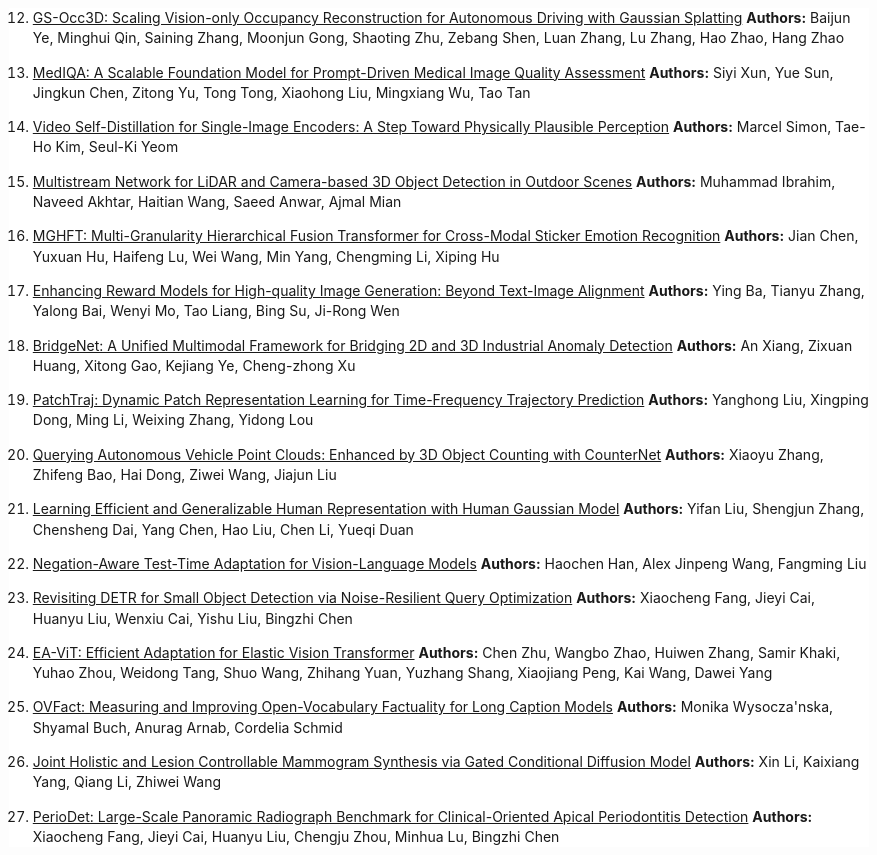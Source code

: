 12. [GS-Occ3D: Scaling Vision-only Occupancy Reconstruction for Autonomous Driving with Gaussian Splatting](#link12)
**Authors:** Baijun Ye, Minghui Qin, Saining Zhang, Moonjun Gong, Shaoting Zhu, Zebang Shen, Luan Zhang, Lu Zhang, Hao Zhao, Hang Zhao

13. [MedIQA: A Scalable Foundation Model for Prompt-Driven Medical Image Quality Assessment](#link13)
**Authors:** Siyi Xun, Yue Sun, Jingkun Chen, Zitong Yu, Tong Tong, Xiaohong Liu, Mingxiang Wu, Tao Tan

14. [Video Self-Distillation for Single-Image Encoders: A Step Toward Physically Plausible Perception](#link14)
**Authors:** Marcel Simon, Tae-Ho Kim, Seul-Ki Yeom

15. [Multistream Network for LiDAR and Camera-based 3D Object Detection in Outdoor Scenes](#link15)
**Authors:** Muhammad Ibrahim, Naveed Akhtar, Haitian Wang, Saeed Anwar, Ajmal Mian

16. [MGHFT: Multi-Granularity Hierarchical Fusion Transformer for Cross-Modal Sticker Emotion Recognition](#link16)
**Authors:** Jian Chen, Yuxuan Hu, Haifeng Lu, Wei Wang, Min Yang, Chengming Li, Xiping Hu

17. [Enhancing Reward Models for High-quality Image Generation: Beyond Text-Image Alignment](#link17)
**Authors:** Ying Ba, Tianyu Zhang, Yalong Bai, Wenyi Mo, Tao Liang, Bing Su, Ji-Rong Wen

18. [BridgeNet: A Unified Multimodal Framework for Bridging 2D and 3D Industrial Anomaly Detection](#link18)
**Authors:** An Xiang, Zixuan Huang, Xitong Gao, Kejiang Ye, Cheng-zhong Xu

19. [PatchTraj: Dynamic Patch Representation Learning for Time-Frequency Trajectory Prediction](#link19)
**Authors:** Yanghong Liu, Xingping Dong, Ming Li, Weixing Zhang, Yidong Lou

20. [Querying Autonomous Vehicle Point Clouds: Enhanced by 3D Object Counting with CounterNet](#link20)
**Authors:** Xiaoyu Zhang, Zhifeng Bao, Hai Dong, Ziwei Wang, Jiajun Liu

21. [Learning Efficient and Generalizable Human Representation with Human Gaussian Model](#link21)
**Authors:** Yifan Liu, Shengjun Zhang, Chensheng Dai, Yang Chen, Hao Liu, Chen Li, Yueqi Duan

22. [Negation-Aware Test-Time Adaptation for Vision-Language Models](#link22)
**Authors:** Haochen Han, Alex Jinpeng Wang, Fangming Liu

23. [Revisiting DETR for Small Object Detection via Noise-Resilient Query Optimization](#link23)
**Authors:** Xiaocheng Fang, Jieyi Cai, Huanyu Liu, Wenxiu Cai, Yishu Liu, Bingzhi Chen

24. [EA-ViT: Efficient Adaptation for Elastic Vision Transformer](#link24)
**Authors:** Chen Zhu, Wangbo Zhao, Huiwen Zhang, Samir Khaki, Yuhao Zhou, Weidong Tang, Shuo Wang, Zhihang Yuan, Yuzhang Shang, Xiaojiang Peng, Kai Wang, Dawei Yang

25. [OVFact: Measuring and Improving Open-Vocabulary Factuality for Long Caption Models](#link25)
**Authors:** Monika Wysocza\'nska, Shyamal Buch, Anurag Arnab, Cordelia Schmid

26. [Joint Holistic and Lesion Controllable Mammogram Synthesis via Gated Conditional Diffusion Model](#link26)
**Authors:** Xin Li, Kaixiang Yang, Qiang Li, Zhiwei Wang

27. [PerioDet: Large-Scale Panoramic Radiograph Benchmark for Clinical-Oriented Apical Periodontitis Detection](#link27)
**Authors:** Xiaocheng Fang, Jieyi Cai, Huanyu Liu, Chengju Zhou, Minhua Lu, Bingzhi Chen

